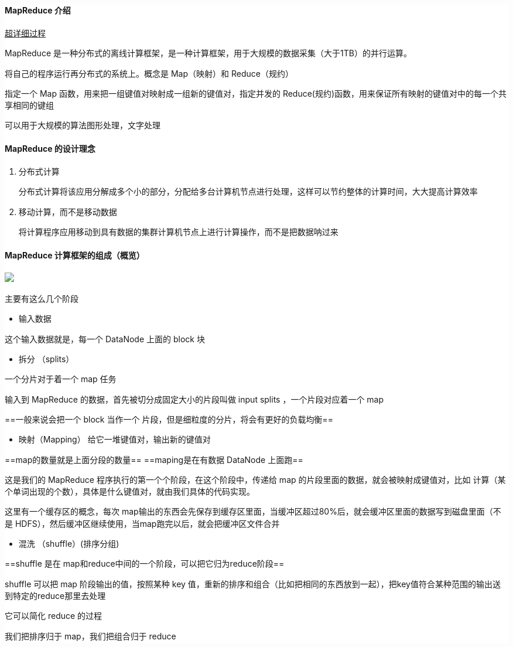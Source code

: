 #### MapReduce 介绍

[超详细过程](https://blog.csdn.net/q739404976/article/details/73188645)

MapReduce 是一种分布式的离线计算框架，是一种计算框架，用于大规模的数据采集（大于1TB）的并行运算。

将自己的程序运行再分布式的系统上。概念是 Map（映射）和 Reduce（规约）

指定一个 Map 函数，用来把一组键值对映射成一组新的键值对，指定并发的 Reduce(规约)函数，用来保证所有映射的键值对中的每一个共享相同的键组

可以用于大规模的算法图形处理，文字处理



#### MapReduce 的设计理念

1. 分布式计算

   分布式计算将该应用分解成多个小的部分，分配给多台计算机节点进行处理，这样可以节约整体的计算时间，大大提高计算效率

2. 移动计算，而不是移动数据

   将计算程序应用移动到具有数据的集群计算机节点上进行计算操作，而不是把数据呐过来



#### MapReduce 计算框架的组成（概览）

![](https://www.yiibai.com/uploads/allimg/201509/1-150913101012959.png)



主要有这么几个阶段

- 输入数据

这个输入数据就是，每一个 DataNode 上面的 block 块

- 拆分 （splits） 

一个分片对于着一个 map 任务

输入到 MapReduce 的数据，首先被切分成固定大小的片段叫做 input splits ，一个片段对应着一个 map

==一般来说会把一个 block 当作一个 片段，但是细粒度的分片，将会有更好的负载均衡==

- 映射（Mapping） 给它一堆键值对，输出新的键值对

==map的数量就是上面分段的数量==   ==maping是在有数据 DataNode 上面跑==

这是我们的 MapReduce 程序执行的第一个个阶段，在这个阶段中，传递给 map 的片段里面的数据，就会被映射成键值对，比如 计算（某个单词出现的个数），具体是什么键值对，就由我们具体的代码实现。

这里有一个缓存区的概念，每次 map输出的东西会先保存到缓存区里面，当缓冲区超过80%后，就会缓冲区里面的数据写到磁盘里面（不是 HDFS），然后缓冲区继续使用，当map跑完以后，就会把缓冲区文件合并

- 混洗 （shuffle）(排序分组)

==shuffle 是在 map和reduce中间的一个阶段，可以把它归为reduce阶段==

shuffle 可以把 map 阶段输出的值，按照某种 key 值，重新的排序和组合（比如把相同的东西放到一起），把key值符合某种范围的输出送到特定的reduce那里去处理

它可以简化 reduce 的过程

我们把排序归于 map，我们把组合归于 reduce
